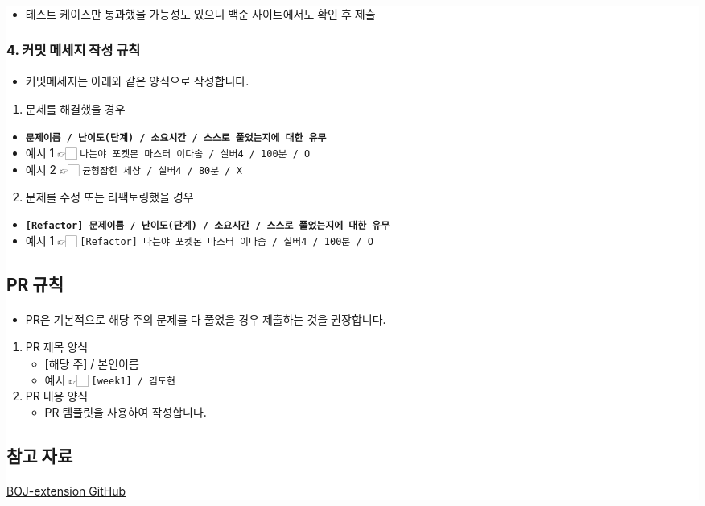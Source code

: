 - 테스트 케이스만 통과했을 가능성도 있으니 백준 사이트에서도 확인 후 제출

### 4. 커밋 메세지 작성 규칙

- 커밋메세지는 아래와 같은 양식으로 작성합니다.

1. 문제를 해결했을 경우

- **`문제이름 / 난이도(단계) / 소요시간 / 스스로 풀었는지에 대한 유무`**
- 예시 1 👉🏻 `나는야 포켓몬 마스터 이다솜 / 실버4 / 100분 / O`
- 예시 2 👉🏻 `균형잡힌 세상 / 실버4 / 80분 / X`

2. 문제를 수정 또는 리팩토링했을 경우

- **`[Refactor] 문제이름 / 난이도(단계) / 소요시간 / 스스로 풀었는지에 대한 유무`**
- 예시 1 👉🏻 `[Refactor] 나는야 포켓몬 마스터 이다솜 / 실버4 / 100분 / O`

## PR 규칙

- PR은 기본적으로 해당 주의 문제를 다 풀었을 경우 제출하는 것을 권장합니다.

1. PR 제목 양식
   - [해당 주] / 본인이름
   - 예시 👉🏻 `[week1] / 김도현`
2. PR 내용 양식
   - PR 템플릿을 사용하여 작성합니다.

## 참고 자료

[BOJ-extension GitHub](https://github.com/dltkdgns00/BOJ-extension)
